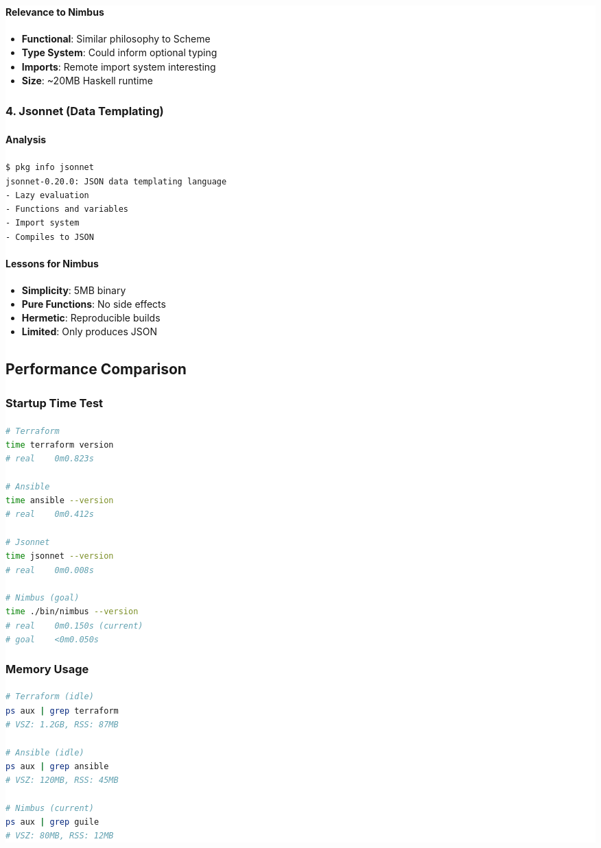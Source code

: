 #### Relevance to Nimbus
- **Functional**: Similar philosophy to Scheme
- **Type System**: Could inform optional typing
- **Imports**: Remote import system interesting
- **Size**: ~20MB Haskell runtime

### 4. Jsonnet (Data Templating)

#### Analysis
```bash
$ pkg info jsonnet
jsonnet-0.20.0: JSON data templating language
- Lazy evaluation
- Functions and variables
- Import system
- Compiles to JSON
```

#### Lessons for Nimbus
- **Simplicity**: 5MB binary
- **Pure Functions**: No side effects
- **Hermetic**: Reproducible builds
- **Limited**: Only produces JSON

## Performance Comparison

### Startup Time Test
```bash
# Terraform
time terraform version
# real    0m0.823s

# Ansible  
time ansible --version
# real    0m0.412s

# Jsonnet
time jsonnet --version
# real    0m0.008s

# Nimbus (goal)
time ./bin/nimbus --version
# real    0m0.150s (current)
# goal    <0m0.050s
```

### Memory Usage
```bash
# Terraform (idle)
ps aux | grep terraform
# VSZ: 1.2GB, RSS: 87MB

# Ansible (idle)
ps aux | grep ansible
# VSZ: 120MB, RSS: 45MB

# Nimbus (current)
ps aux | grep guile
# VSZ: 80MB, RSS: 12MB
```
